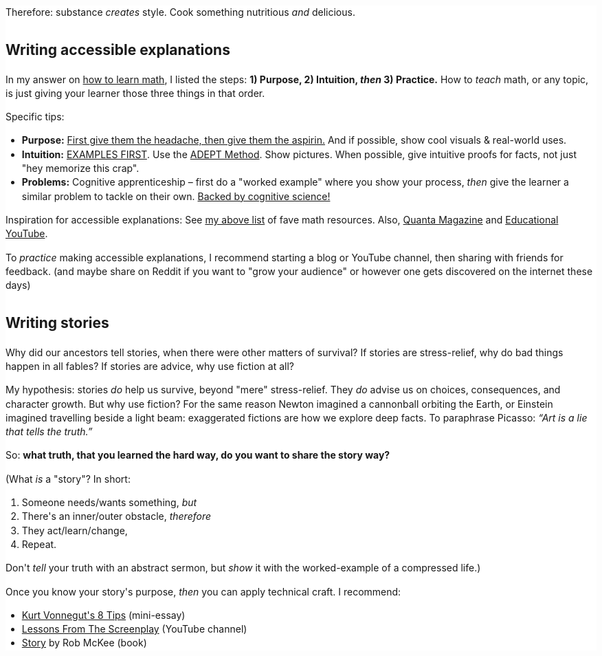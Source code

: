 Therefore: substance *creates* style.
Cook something nutritious *and* delicious.

## <a id="explanations"></a> Writing accessible explanations

In my answer on [how to learn math](#math), I listed the steps: **1) Purpose, 2) Intuition, *then* 3) Practice.** How to *teach* math, or any topic, is just giving your learner those three things in that order.

Specific tips:

- **Purpose:** [First give them the headache, then give them the aspirin.](https://blog.mrmeyer.com/2015/if-math-is-the-aspirin-then-how-do-you-create-the-headache/) And if possible, show cool visuals & real-world uses.
- **Intuition:** [EXAMPLES FIRST](https://gowers.wordpress.com/2007/10/19/my-favourite-pedagogical-principle-examples-first/). Use the [ADEPT Method](https://betterexplained.com/articles/adept-method/). Show pictures. When possible, give intuitive proofs for facts, not just "hey memorize this crap".
- **Problems:** Cognitive apprenticeship – first do a "worked example" where you show your process, *then* give the learner a similar problem to tackle on their own. [Backed by cognitive science!](https://en.wikipedia.org/wiki/Worked-example_effect)

Inspiration for accessible explanations: See [my above list](#general) of fave math resources. Also, [Quanta Magazine](https://www.quantamagazine.org/) and [Educational YouTube](https://collegeinfogeek.com/educational-youtube-channels/).

To *practice* making accessible explanations, I recommend starting a blog or YouTube channel, then sharing with friends for feedback. (and maybe share on Reddit if you want to "grow your audience" or however one gets discovered on the internet these days)

## <a id="stories"></a> Writing stories

Why did our ancestors tell stories, when there were other matters of survival? If stories are stress-relief, why do bad things happen in all fables? If stories are advice, why use fiction at all?

My hypothesis: stories *do* help us survive, beyond "mere" stress-relief. They *do* advise us on choices, consequences, and character growth. But why use fiction? For the same reason Newton imagined a cannonball orbiting the Earth, or Einstein imagined travelling beside a light beam: exaggerated fictions are how we explore deep facts. To paraphrase Picasso: *“Art is a lie that tells the truth.”*

So: **what truth, that you learned the hard way, do you want to share the story way?**

(What *is* a "story"? In short:

1. Someone needs/wants something, *but*
2. There's an inner/outer obstacle, *therefore*
3. They act/learn/change,
4. Repeat.

Don't *tell* your truth with an abstract sermon, but *show* it with the worked-example of a compressed life.)

Once you know your story's purpose, *then* you can apply technical craft. I recommend:

* [Kurt Vonnegut's 8 Tips](https://www.brainpickings.org/2012/04/03/kurt-vonnegut-on-writing-stories) (mini-essay)
* [Lessons From The Screenplay](https://www.youtube.com/c/LessonsfromtheScreenplay/videos?view=0&sort=p&flow=grid) (YouTube channel)
* [Story](https://www.indiebound.org/book/9780060391683) by Rob McKee (book)
